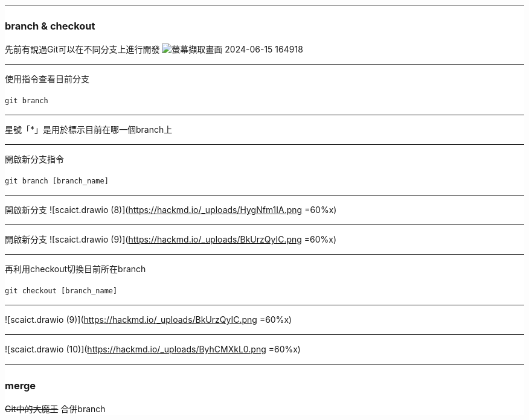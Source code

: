 ----

### branch & checkout
先前有說過Git可以在不同分支上進行開發
![螢幕擷取畫面 2024-06-15 164918](https://hackmd.io/_uploads/H1woB09SA.png)

----

使用指令查看目前分支
```
git branch
```

----

星號「*」是用於標示目前在哪一個branch上

----

開啟新分支指令
```
git branch [branch_name]
```

----

開啟新分支
![scaict.drawio (8)](https://hackmd.io/_uploads/HygNfm1IA.png =60%x)

----

開啟新分支
![scaict.drawio (9)](https://hackmd.io/_uploads/BkUrzQyIC.png =60%x)

----

再利用checkout切換目前所在branch
```
git checkout [branch_name]
```

----

![scaict.drawio (9)](https://hackmd.io/_uploads/BkUrzQyIC.png =60%x)

----

![scaict.drawio (10)](https://hackmd.io/_uploads/ByhCMXkL0.png =60%x)

----

### merge
~~Git中的大魔王~~
合併branch
